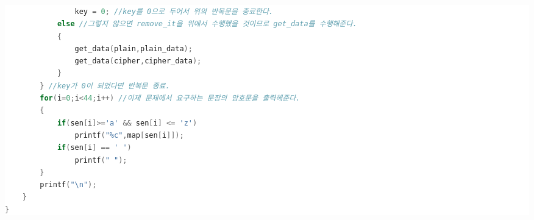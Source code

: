 ```c
				key = 0; //key를 0으로 두어서 위의 반목문을 종료한다.
			else //그렇지 않으면 remove_it을 위에서 수행했을 것이므로 get_data를 수행해준다.
			{
				get_data(plain,plain_data);
				get_data(cipher,cipher_data);
			}
		} //key가 0이 되었다면 반복문 종료.
		for(i=0;i<44;i++) //이제 문제에서 요구하는 문장의 암호문을 출력해준다.
		{
			if(sen[i]>='a' && sen[i] <= 'z')
				printf("%c",map[sen[i]]);
			if(sen[i] == ' ')
				printf(" ");
		}
		printf("\n");
	}
}
```

